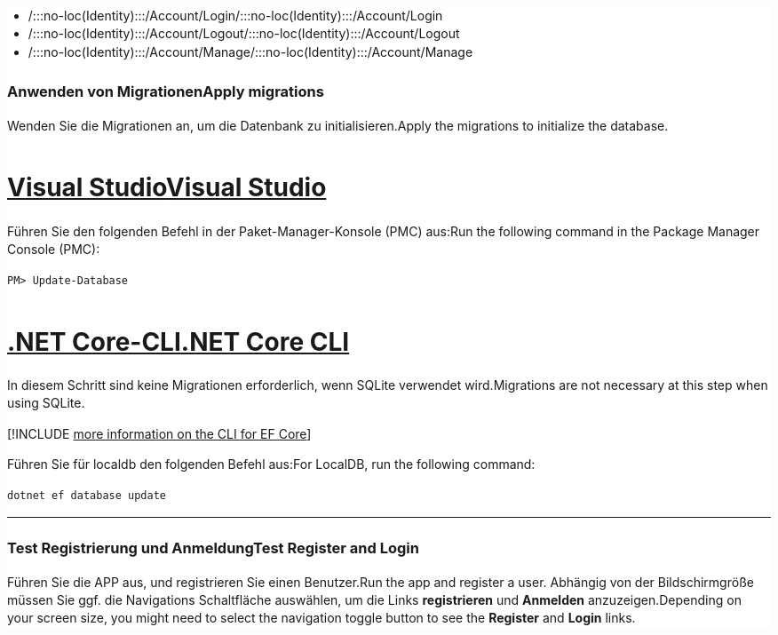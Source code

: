 * <span data-ttu-id="1fe75-137">/:::no-loc(Identity):::/Account/Login</span><span class="sxs-lookup"><span data-stu-id="1fe75-137">/:::no-loc(Identity):::/Account/Login</span></span>
* <span data-ttu-id="1fe75-138">/:::no-loc(Identity):::/Account/Logout</span><span class="sxs-lookup"><span data-stu-id="1fe75-138">/:::no-loc(Identity):::/Account/Logout</span></span>
* <span data-ttu-id="1fe75-139">/:::no-loc(Identity):::/Account/Manage</span><span class="sxs-lookup"><span data-stu-id="1fe75-139">/:::no-loc(Identity):::/Account/Manage</span></span>

### <a name="apply-migrations"></a><span data-ttu-id="1fe75-140">Anwenden von Migrationen</span><span class="sxs-lookup"><span data-stu-id="1fe75-140">Apply migrations</span></span>

<span data-ttu-id="1fe75-141">Wenden Sie die Migrationen an, um die Datenbank zu initialisieren.</span><span class="sxs-lookup"><span data-stu-id="1fe75-141">Apply the migrations to initialize the database.</span></span>

# <a name="visual-studio"></a>[<span data-ttu-id="1fe75-142">Visual Studio</span><span class="sxs-lookup"><span data-stu-id="1fe75-142">Visual Studio</span></span>](#tab/visual-studio)

<span data-ttu-id="1fe75-143">Führen Sie den folgenden Befehl in der Paket-Manager-Konsole (PMC) aus:</span><span class="sxs-lookup"><span data-stu-id="1fe75-143">Run the following command in the Package Manager Console (PMC):</span></span>

`PM> Update-Database`

# <a name="net-core-cli"></a>[<span data-ttu-id="1fe75-144">.NET Core-CLI</span><span class="sxs-lookup"><span data-stu-id="1fe75-144">.NET Core CLI</span></span>](#tab/netcore-cli)

<span data-ttu-id="1fe75-145">In diesem Schritt sind keine Migrationen erforderlich, wenn SQLite verwendet wird.</span><span class="sxs-lookup"><span data-stu-id="1fe75-145">Migrations are not necessary at this step when using SQLite.</span></span>

[!INCLUDE [more information on the CLI for EF Core](~/includes/ef-cli.md)]

<span data-ttu-id="1fe75-146">Führen Sie für localdb den folgenden Befehl aus:</span><span class="sxs-lookup"><span data-stu-id="1fe75-146">For LocalDB, run the following command:</span></span>

```dotnetcli
dotnet ef database update
```

---

### <a name="test-register-and-login"></a><span data-ttu-id="1fe75-147">Test Registrierung und Anmeldung</span><span class="sxs-lookup"><span data-stu-id="1fe75-147">Test Register and Login</span></span>

<span data-ttu-id="1fe75-148">Führen Sie die APP aus, und registrieren Sie einen Benutzer.</span><span class="sxs-lookup"><span data-stu-id="1fe75-148">Run the app and register a user.</span></span> <span data-ttu-id="1fe75-149">Abhängig von der Bildschirmgröße müssen Sie ggf. die Navigations Schaltfläche auswählen, um die Links **registrieren** und **Anmelden** anzuzeigen.</span><span class="sxs-lookup"><span data-stu-id="1fe75-149">Depending on your screen size, you might need to select the navigation toggle button to see the **Register** and **Login** links.</span></span>

